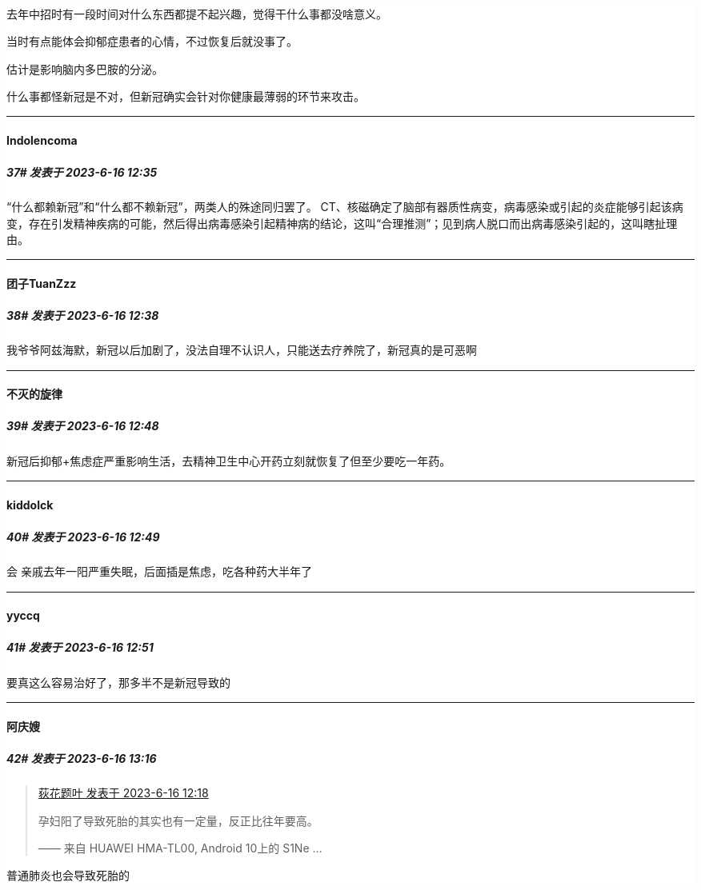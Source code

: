 去年中招时有一段时间对什么东西都提不起兴趣，觉得干什么事都没啥意义。

当时有点能体会抑郁症患者的心情，不过恢复后就没事了。

估计是影响脑内多巴胺的分泌。

什么事都怪新冠是不对，但新冠确实会针对你健康最薄弱的环节来攻击。

*****

####  Indolencoma  
##### 37#       发表于 2023-6-16 12:35

“什么都赖新冠”和“什么都不赖新冠”，两类人的殊途同归罢了。
CT、核磁确定了脑部有器质性病变，病毒感染或引起的炎症能够引起该病变，存在引发精神疾病的可能，然后得出病毒感染引起精神病的结论，这叫“合理推测”；见到病人脱口而出病毒感染引起的，这叫瞎扯理由。

*****

####  团子TuanZzz  
##### 38#       发表于 2023-6-16 12:38

我爷爷阿兹海默，新冠以后加剧了，没法自理不认识人，只能送去疗养院了，新冠真的是可恶啊

*****

####  不灭的旋律  
##### 39#       发表于 2023-6-16 12:48

新冠后抑郁+焦虑症严重影响生活，去精神卫生中心开药立刻就恢复了但至少要吃一年药。

*****

####  kiddolck  
##### 40#       发表于 2023-6-16 12:49

会
亲戚去年一阳严重失眠，后面插是焦虑，吃各种药大半年了

*****

####  yyccq  
##### 41#       发表于 2023-6-16 12:51

要真这么容易治好了，那多半不是新冠导致的

*****

####  阿庆嫂  
##### 42#       发表于 2023-6-16 13:16

<blockquote><a href="httphttps://bbs.saraba1st.com/2b/forum.php?mod=redirect&amp;goto=findpost&amp;pid=61308045&amp;ptid=2140252" target="_blank">荻花题叶 发表于 2023-6-16 12:18</a>

孕妇阳了导致死胎的其实也有一定量，反正比往年要高。

—— 来自 HUAWEI HMA-TL00, Android 10上的 S1Ne ...</blockquote>
普通肺炎也会导致死胎的
